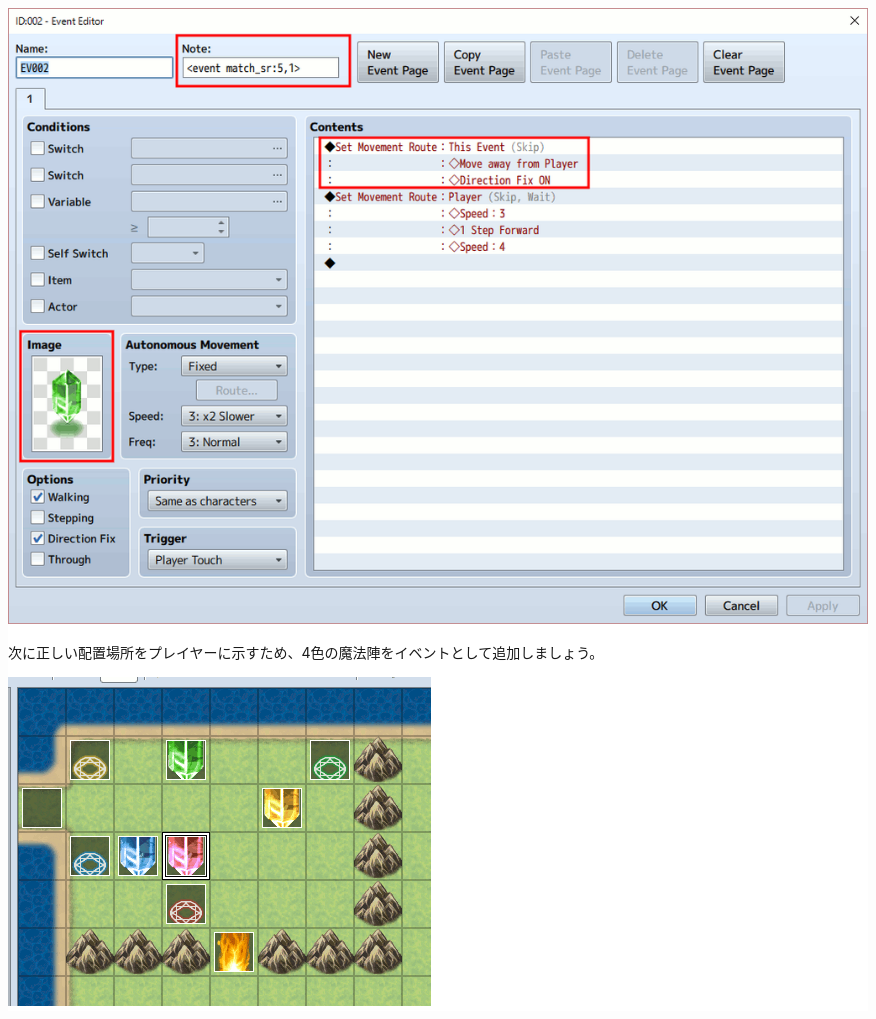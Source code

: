 ![Screen shot - Event edit](i/RTK_EventMatch-12.png)

次に正しい配置場所をプレイヤーに示すため、4色の魔法陣をイベントとして追加しましょう。

![Screen shot - Map edit](i/RTK_EventMatch-13.png)
